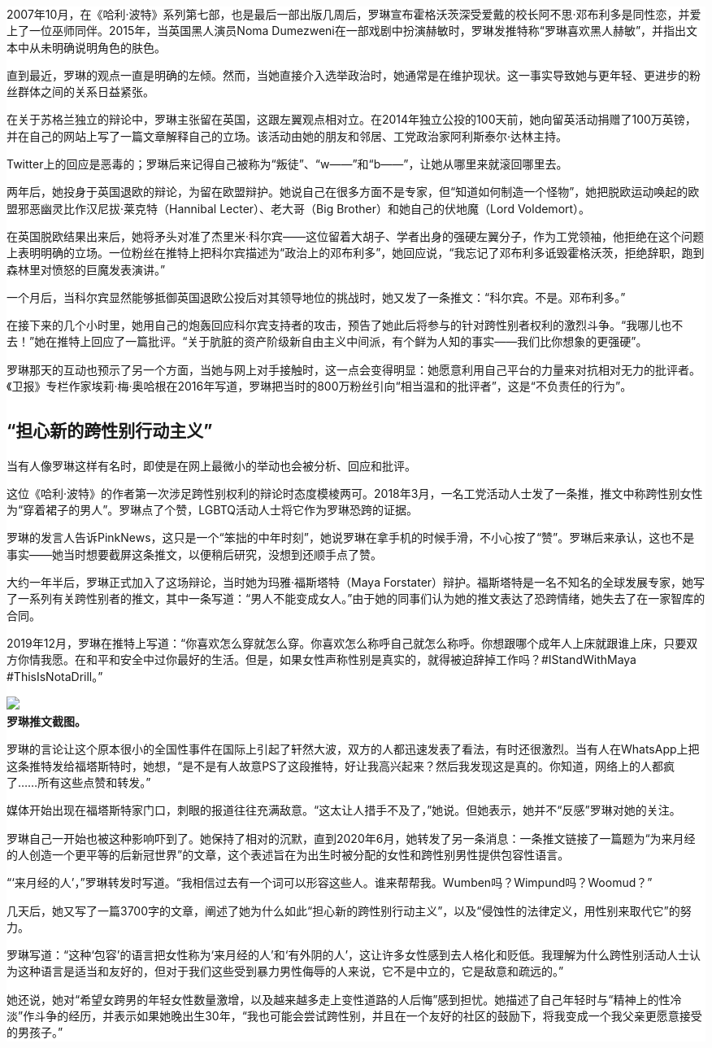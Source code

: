2007年10月，在《哈利·波特》系列第七部，也是最后一部出版几周后，罗琳宣布霍格沃茨深受爱戴的校长阿不思·邓布利多是同性恋，并爱上了一位巫师同伴。2015年，当英国黑人演员Noma Dumezweni在一部戏剧中扮演赫敏时，罗琳发推特称“罗琳喜欢黑人赫敏”，并指出文本中从未明确说明角色的肤色。

直到最近，罗琳的观点一直是明确的左倾。然而，当她直接介入选举政治时，她通常是在维护现状。这一事实导致她与更年轻、更进步的粉丝群体之间的关系日益紧张。

在关于苏格兰独立的辩论中，罗琳主张留在英国，这跟左翼观点相对立。在2014年独立公投的100天前，她向留英活动捐赠了100万英镑，并在自己的网站上写了一篇文章解释自己的立场。该活动由她的朋友和邻居、工党政治家阿利斯泰尔·达林主持。

Twitter上的回应是恶毒的；罗琳后来记得自己被称为“叛徒”、“w——”和“b——”，让她从哪里来就滚回哪里去。

两年后，她投身于英国退欧的辩论，为留在欧盟辩护。她说自己在很多方面不是专家，但“知道如何制造一个怪物”，她把脱欧运动唤起的欧盟邪恶幽灵比作汉尼拔·莱克特（Hannibal Lecter）、老大哥（Big Brother）和她自己的伏地魔（Lord Voldemort）。

在英国脱欧结果出来后，她将矛头对准了杰里米·科尔宾——这位留着大胡子、学者出身的强硬左翼分子，作为工党领袖，他拒绝在这个问题上表明明确的立场。一位粉丝在推特上把科尔宾描述为“政治上的邓布利多”，她回应说，“我忘记了邓布利多诋毁霍格沃茨，拒绝辞职，跑到森林里对愤怒的巨魔发表演讲。”

一个月后，当科尔宾显然能够抵御英国退欧公投后对其领导地位的挑战时，她又发了一条推文：“科尔宾。不是。邓布利多。”

在接下来的几个小时里，她用自己的炮轰回应科尔宾支持者的攻击，预告了她此后将参与的针对跨性别者权利的激烈斗争。“我哪儿也不去！”她在推特上回应了一篇批评。“关于肮脏的资产阶级新自由主义中间派，有个鲜为人知的事实——我们比你想象的更强硬”。

罗琳那天的互动也预示了另一个方面，当她与网上对手接触时，这一点会变得明显：她愿意利用自己平台的力量来对抗相对无力的批评者。《卫报》专栏作家埃莉·梅·奥哈根在2016年写道，罗琳把当时的800万粉丝引向“相当温和的批评者”，这是“不负责任的行为”。

## “担心新的跨性别行动主义”

当有人像罗琳这样有名时，即使是在网上最微小的举动也会被分析、回应和批评。

这位《哈利·波特》的作者第一次涉足跨性别权利的辩论时态度模棱两可。2018年3月，一名工党活动人士发了一条推，推文中称跨性别女性为“穿着裙子的男人”。罗琳点了个赞，LGBTQ活动人士将它作为罗琳恐跨的证据。

罗琳的发言人告诉PinkNews，这只是一个“笨拙的中年时刻”，她说罗琳在拿手机的时候手滑，不小心按了“赞”。罗琳后来承认，这也不是事实——她当时想要截屏这条推文，以便稍后研究，没想到还顺手点了赞。

大约一年半后，罗琳正式加入了这场辩论，当时她为玛雅·福斯塔特（Maya Forstater）辩护。福斯塔特是一名不知名的全球发展专家，她写了一系列有关跨性别者的推文，其中一条写道：“男人不能变成女人。”由于她的同事们认为她的推文表达了恐跨情绪，她失去了在一家智库的合同。

2019年12月，罗琳在推特上写道：“你喜欢怎么穿就怎么穿。你喜欢怎么称呼自己就怎么称呼。你想跟哪个成年人上床就跟谁上床，只要双方你情我愿。在和平和安全中过你最好的生活。但是，如果女性声称性别是真实的，就得被迫辞掉工作吗？#IStandWithMaya #ThisIsNotaDrill。”

![](https://imagepphcloud.thepaper.cn/pph/image/205/82/801.jpg)  
**罗琳推文截图。**

罗琳的言论让这个原本很小的全国性事件在国际上引起了轩然大波，双方的人都迅速发表了看法，有时还很激烈。当有人在WhatsApp上把这条推特发给福塔斯特时，她想，“是不是有人故意PS了这段推特，好让我高兴起来？然后我发现这是真的。你知道，网络上的人都疯了……所有这些点赞和转发。”

媒体开始出现在福塔斯特家门口，刺眼的报道往往充满敌意。“这太让人措手不及了，”她说。但她表示，她并不“反感”罗琳对她的关注。

罗琳自己一开始也被这种影响吓到了。她保持了相对的沉默，直到2020年6月，她转发了另一条消息：一条推文链接了一篇题为“为来月经的人创造一个更平等的后新冠世界”的文章，这个表述旨在为出生时被分配的女性和跨性别男性提供包容性语言。

“‘来月经的人’，”罗琳转发时写道。“我相信过去有一个词可以形容这些人。谁来帮帮我。Wumben吗？Wimpund吗？Woomud？”

几天后，她又写了一篇3700字的文章，阐述了她为什么如此“担心新的跨性别行动主义”，以及“侵蚀性的法律定义，用性别来取代它”的努力。

罗琳写道：“这种‘包容’的语言把女性称为‘来月经的人’和‘有外阴的人’，这让许多女性感到去人格化和贬低。我理解为什么跨性别活动人士认为这种语言是适当和友好的，但对于我们这些受到暴力男性侮辱的人来说，它不是中立的，它是敌意和疏远的。”

她还说，她对“希望女跨男的年轻女性数量激增，以及越来越多走上变性道路的人后悔”感到担忧。她描述了自己年轻时与“精神上的性冷淡”作斗争的经历，并表示如果她晚出生30年，“我也可能会尝试跨性别，并且在一个友好的社区的鼓励下，将我变成一个我父亲更愿意接受的男孩子。”
